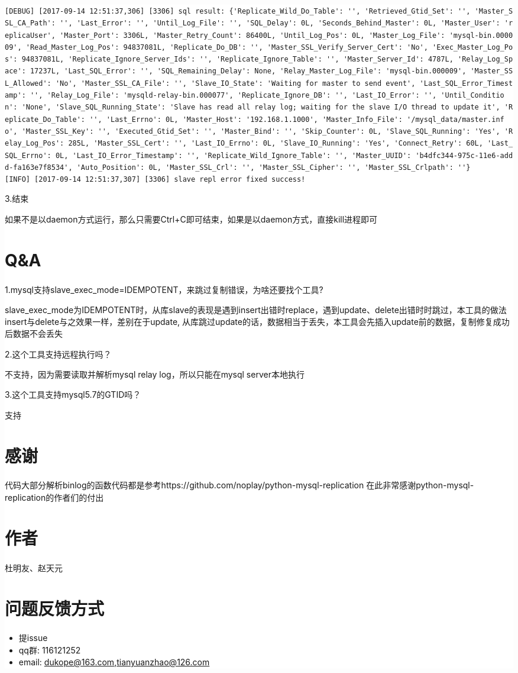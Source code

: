 ```shell
[DEBUG] [2017-09-14 12:51:37,306] [3306] sql result: {'Replicate_Wild_Do_Table': '', 'Retrieved_Gtid_Set': '', 'Master_SSL_CA_Path': '', 'Last_Error': '', 'Until_Log_File': '', 'SQL_Delay': 0L, 'Seconds_Behind_Master': 0L, 'Master_User': 'replicaUser', 'Master_Port': 3306L, 'Master_Retry_Count': 86400L, 'Until_Log_Pos': 0L, 'Master_Log_File': 'mysql-bin.000009', 'Read_Master_Log_Pos': 94837081L, 'Replicate_Do_DB': '', 'Master_SSL_Verify_Server_Cert': 'No', 'Exec_Master_Log_Pos': 94837081L, 'Replicate_Ignore_Server_Ids': '', 'Replicate_Ignore_Table': '', 'Master_Server_Id': 4787L, 'Relay_Log_Space': 17237L, 'Last_SQL_Error': '', 'SQL_Remaining_Delay': None, 'Relay_Master_Log_File': 'mysql-bin.000009', 'Master_SSL_Allowed': 'No', 'Master_SSL_CA_File': '', 'Slave_IO_State': 'Waiting for master to send event', 'Last_SQL_Error_Timestamp': '', 'Relay_Log_File': 'mysqld-relay-bin.000077', 'Replicate_Ignore_DB': '', 'Last_IO_Error': '', 'Until_Condition': 'None', 'Slave_SQL_Running_State': 'Slave has read all relay log; waiting for the slave I/O thread to update it', 'Replicate_Do_Table': '', 'Last_Errno': 0L, 'Master_Host': '192.168.1.1000', 'Master_Info_File': '/mysql_data/master.info', 'Master_SSL_Key': '', 'Executed_Gtid_Set': '', 'Master_Bind': '', 'Skip_Counter': 0L, 'Slave_SQL_Running': 'Yes', 'Relay_Log_Pos': 285L, 'Master_SSL_Cert': '', 'Last_IO_Errno': 0L, 'Slave_IO_Running': 'Yes', 'Connect_Retry': 60L, 'Last_SQL_Errno': 0L, 'Last_IO_Error_Timestamp': '', 'Replicate_Wild_Ignore_Table': '', 'Master_UUID': 'b4dfc344-975c-11e6-addd-fa163e7f8534', 'Auto_Position': 0L, 'Master_SSL_Crl': '', 'Master_SSL_Cipher': '', 'Master_SSL_Crlpath': ''}
[INFO] [2017-09-14 12:51:37,307] [3306] slave repl error fixed success!
```

3.结束

如果不是以daemon方式运行，那么只需要Ctrl+C即可结束，如果是以daemon方式，直接kill进程即可

Q&A
======
1.mysql支持slave_exec_mode=IDEMPOTENT，来跳过复制错误，为啥还要找个工具?

slave_exec_mode为IDEMPOTENT时，从库slave的表现是遇到insert出错时replace，遇到update、delete出错时时跳过，本工具的做法insert与delete与之效果一样，差别在于update, 从库跳过update的话，数据相当于丢失，本工具会先插入update前的数据，复制修复成功后数据不会丢失

2.这个工具支持远程执行吗？

不支持，因为需要读取并解析mysql relay log，所以只能在mysql server本地执行

3.这个工具支持mysql5.7的GTID吗？

支持

感谢
======
代码大部分解析binlog的函数代码都是参考https://github.com/noplay/python-mysql-replication
在此非常感谢python-mysql-replication的作者们的付出

作者
=====
杜明友、赵天元


问题反馈方式
================
* 提issue
* qq群: 116121252
* email: dukope@163.com,tianyuanzhao@126.com
